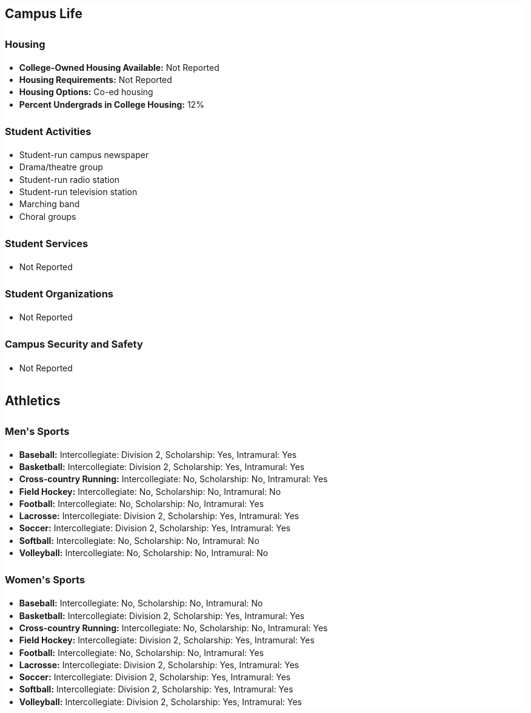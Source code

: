 ## Campus Life

### Housing

- **College-Owned Housing Available:** Not Reported
- **Housing Requirements:** Not Reported
- **Housing Options:** Co-ed housing
- **Percent Undergrads in College Housing:** 12%

### Student Activities

- Student-run campus newspaper
- Drama/theatre group
- Student-run radio station
- Student-run television station
- Marching band
- Choral groups

### Student Services

- Not Reported

### Student Organizations

- Not Reported

### Campus Security and Safety

- Not Reported

## Athletics

### Men's Sports

- **Baseball:** Intercollegiate: Division 2, Scholarship: Yes, Intramural: Yes
- **Basketball:** Intercollegiate: Division 2, Scholarship: Yes, Intramural: Yes
- **Cross-country Running:** Intercollegiate: No, Scholarship: No, Intramural: Yes
- **Field Hockey:** Intercollegiate: No, Scholarship: No, Intramural: No
- **Football:** Intercollegiate: No, Scholarship: No, Intramural: Yes
- **Lacrosse:** Intercollegiate: Division 2, Scholarship: Yes, Intramural: Yes
- **Soccer:** Intercollegiate: Division 2, Scholarship: Yes, Intramural: Yes
- **Softball:** Intercollegiate: No, Scholarship: No, Intramural: No
- **Volleyball:** Intercollegiate: No, Scholarship: No, Intramural: No

### Women's Sports

- **Baseball:** Intercollegiate: No, Scholarship: No, Intramural: No
- **Basketball:** Intercollegiate: Division 2, Scholarship: Yes, Intramural: Yes
- **Cross-country Running:** Intercollegiate: No, Scholarship: No, Intramural: Yes
- **Field Hockey:** Intercollegiate: Division 2, Scholarship: Yes, Intramural: Yes
- **Football:** Intercollegiate: No, Scholarship: No, Intramural: Yes
- **Lacrosse:** Intercollegiate: Division 2, Scholarship: Yes, Intramural: Yes
- **Soccer:** Intercollegiate: Division 2, Scholarship: Yes, Intramural: Yes
- **Softball:** Intercollegiate: Division 2, Scholarship: Yes, Intramural: Yes
- **Volleyball:** Intercollegiate: Division 2, Scholarship: Yes, Intramural: Yes
